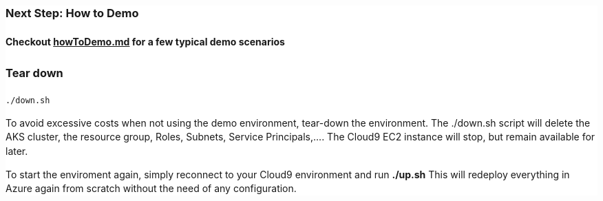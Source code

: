 ### Next Step: How to Demo

#### Checkout [howToDemo.md](howToDemo.md) for a few typical demo scenarios

### Tear down

```shell
./down.sh
```

To avoid excessive costs when not using the demo environment, tear-down the environment. The ./down.sh script will delete the AKS cluster, the resource group, Roles, Subnets, Service Principals,....
The Cloud9 EC2 instance will stop, but remain available for later.

To start the enviroment again, simply reconnect to your Cloud9 environment and run **./up.sh**
This will redeploy everything in Azure again from scratch without the need of any configuration.
